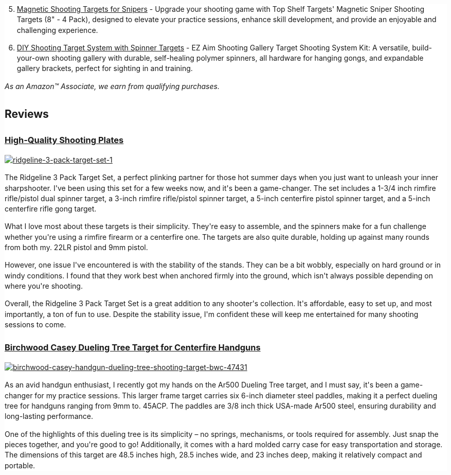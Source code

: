 5. [Magnetic Shooting Targets for Snipers](https://serp.ly/@universityofguns/amazon/swinging-targets?utm_source=universityofguns&utm_medium=organic&utm_campaign=website) - Upgrade your shooting game with Top Shelf Targets' Magnetic Sniper Shooting Targets (8" - 4 Pack), designed to elevate your practice sessions, enhance skill development, and provide an enjoyable and challenging experience.

6. [DIY Shooting Target System with Spinner Targets](https://serp.ly/@universityofguns/amazon/swinging-targets?utm_source=universityofguns&utm_medium=organic&utm_campaign=website) - EZ Aim Shooting Gallery Target Shooting System Kit: A versatile, build-your-own shooting gallery with durable, self-healing polymer spinners, all hardware for hanging gongs, and expandable gallery brackets, perfect for sighting in and training.

_As an Amazon™ Associate, we earn from qualifying purchases._

## Reviews

### [High-Quality Shooting Plates](https://serp.ly/@universityofguns/amazon/swinging-targets?utm_source=universityofguns&utm_medium=organic&utm_campaign=website)

<div class="image"><a href="https://serp.ly/@universityofguns/amazon/swinging-targets?utm_source=universityofguns&utm_medium=organic&utm_campaign=website"><img alt="ridgeline-3-pack-target-set-1" src="https://imagedelivery.net/vy2bglCGN6hEeWOnSe2c7A/ridgeline-3-pack-target-set-1/public"/></a></div>

The Ridgeline 3 Pack Target Set, a perfect plinking partner for those hot summer days when you just want to unleash your inner sharpshooter. I've been using this set for a few weeks now, and it's been a game-changer. The set includes a 1-3/4 inch rimfire rifle/pistol dual spinner target, a 3-inch rimfire rifle/pistol spinner target, a 5-inch centerfire pistol spinner target, and a 5-inch centerfire rifle gong target.

What I love most about these targets is their simplicity. They're easy to assemble, and the spinners make for a fun challenge whether you're using a rimfire firearm or a centerfire one. The targets are also quite durable, holding up against many rounds from both my. 22LR pistol and 9mm pistol.

However, one issue I've encountered is with the stability of the stands. They can be a bit wobbly, especially on hard ground or in windy conditions. I found that they work best when anchored firmly into the ground, which isn't always possible depending on where you're shooting.

Overall, the Ridgeline 3 Pack Target Set is a great addition to any shooter's collection. It's affordable, easy to set up, and most importantly, a ton of fun to use. Despite the stability issue, I'm confident these will keep me entertained for many shooting sessions to come.

### [Birchwood Casey Dueling Tree Target for Centerfire Handguns](https://serp.ly/@universityofguns/amazon/swinging-targets?utm_source=universityofguns&utm_medium=organic&utm_campaign=website)

<div class="image"><a href="https://serp.ly/@universityofguns/amazon/swinging-targets?utm_source=universityofguns&utm_medium=organic&utm_campaign=website"><img alt="birchwood-casey-handgun-dueling-tree-shooting-target-bwc-47431" src="https://imagedelivery.net/vy2bglCGN6hEeWOnSe2c7A/birchwood-casey-handgun-dueling-tree-shooting-target-bwc-47431/public"/></a></div>

As an avid handgun enthusiast, I recently got my hands on the Ar500 Dueling Tree target, and I must say, it's been a game-changer for my practice sessions. This larger frame target carries six 6-inch diameter steel paddles, making it a perfect dueling tree for handguns ranging from 9mm to. 45ACP. The paddles are 3/8 inch thick USA-made Ar500 steel, ensuring durability and long-lasting performance.

One of the highlights of this dueling tree is its simplicity – no springs, mechanisms, or tools required for assembly. Just snap the pieces together, and you're good to go! Additionally, it comes with a hard molded carry case for easy transportation and storage. The dimensions of this target are 48.5 inches high, 28.5 inches wide, and 23 inches deep, making it relatively compact and portable.
